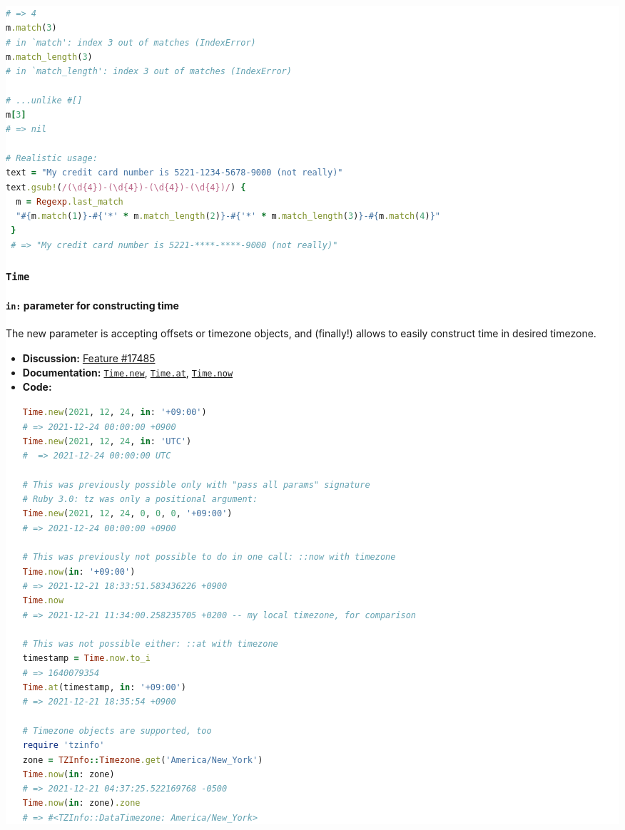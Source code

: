   ```ruby
  # => 4
  m.match(3)
  # in `match': index 3 out of matches (IndexError)
  m.match_length(3)
  # in `match_length': index 3 out of matches (IndexError)

  # ...unlike #[]
  m[3]
  # => nil

  # Realistic usage:
  text = "My credit card number is 5221-1234-5678-9000 (not really)"
  text.gsub!(/(\d{4})-(\d{4})-(\d{4})-(\d{4})/) {
    m = Regexp.last_match
    "#{m.match(1)}-#{'*' * m.match_length(2)}-#{'*' * m.match_length(3)}-#{m.match(4)}"
   }
   # => "My credit card number is 5221-****-****-9000 (not really)"
  ```

### `Time`[](#time)

#### `in:` parameter for constructing time[](#in-parameter-for-constructing-time)

The new parameter is accepting offsets or timezone objects, and (finally!) allows to easily construct time in desired timezone.

* **Discussion:** <a class="tracker feature" href="https://bugs.ruby-lang.org/issues/17485">Feature #17485</a>
* **Documentation:** <a class="ruby-doc" href="https://docs.ruby-lang.org/en/3.1/Time.html#method-c-new"><code>Time.new</code></a>, <a class="ruby-doc" href="https://docs.ruby-lang.org/en/3.1/Time.html#method-c-at"><code>Time.at</code></a>, <a class="ruby-doc" href="https://docs.ruby-lang.org/en/3.1/Time.html#method-c-now"><code>Time.now</code></a>
* **Code:**
  ```ruby
  Time.new(2021, 12, 24, in: '+09:00')
  # => 2021-12-24 00:00:00 +0900
  Time.new(2021, 12, 24, in: 'UTC')
  #  => 2021-12-24 00:00:00 UTC

  # This was previously possible only with "pass all params" signature
  # Ruby 3.0: tz was only a positional argument:
  Time.new(2021, 12, 24, 0, 0, 0, '+09:00')
  # => 2021-12-24 00:00:00 +0900

  # This was previously not possible to do in one call: ::now with timezone
  Time.now(in: '+09:00')
  # => 2021-12-21 18:33:51.583436226 +0900
  Time.now
  # => 2021-12-21 11:34:00.258235705 +0200 -- my local timezone, for comparison

  # This was not possible either: ::at with timezone
  timestamp = Time.now.to_i
  # => 1640079354
  Time.at(timestamp, in: '+09:00')
  # => 2021-12-21 18:35:54 +0900

  # Timezone objects are supported, too
  require 'tzinfo'
  zone = TZInfo::Timezone.get('America/New_York')
  Time.now(in: zone)
  # => 2021-12-21 04:37:25.522169768 -0500
  Time.now(in: zone).zone
  # => #<TZInfo::DataTimezone: America/New_York>
  ```